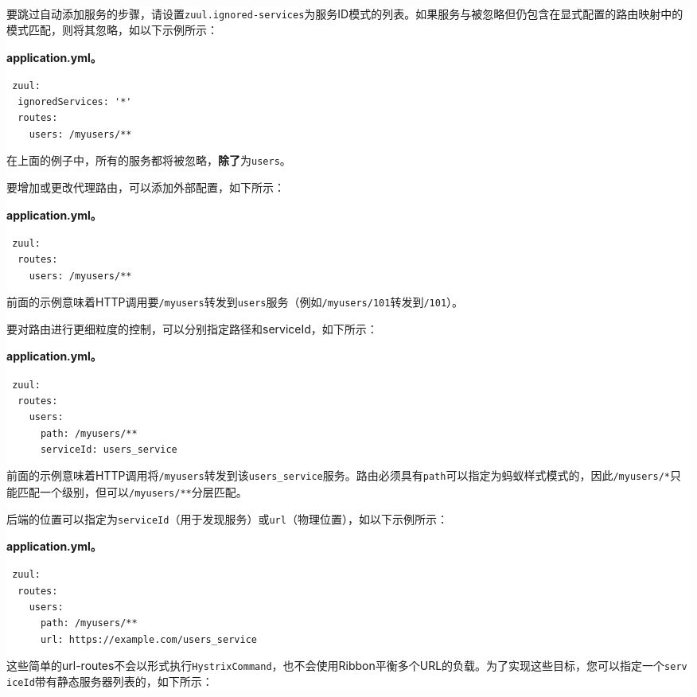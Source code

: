 要跳过自动添加服务的步骤，请设置`zuul.ignored-services`为服务ID模式的列表。如果服务与被忽略但仍包含在显式配置的路由映射中的模式匹配，则将其忽略，如以下示例所示：

**application.yml。** 

```properties
 zuul:
  ignoredServices: '*'
  routes:
    users: /myusers/**
```



在上面的例子中，所有的服务都将被忽略，**除了**为`users`。

要增加或更改代理路由，可以添加外部配置，如下所示：

**application.yml。** 

```properties
 zuul:
  routes:
    users: /myusers/**
```



前面的示例意味着HTTP调用要`/myusers`转发到`users`服务（例如`/myusers/101`转发到`/101`）。

要对路由进行更细粒度的控制，可以分别指定路径和serviceId，如下所示：

**application.yml。** 

```properties
 zuul:
  routes:
    users:
      path: /myusers/**
      serviceId: users_service
```



前面的示例意味着HTTP调用将`/myusers`转发到该`users_service`服务。路由必须具有`path`可以指定为蚂蚁样式模式的，因此`/myusers/*`只能匹配一个级别，但可以`/myusers/**`分层匹配。

后端的位置可以指定为`serviceId`（用于发现服务）或`url`（物理位置），如以下示例所示：

**application.yml。** 

```properties
 zuul:
  routes:
    users:
      path: /myusers/**
      url: https://example.com/users_service
```



这些简单的url-routes不会以形式执行`HystrixCommand`，也不会使用Ribbon平衡多个URL的负载。为了实现这些目标，您可以指定一个`serviceId`带有静态服务器列表的，如下所示：

